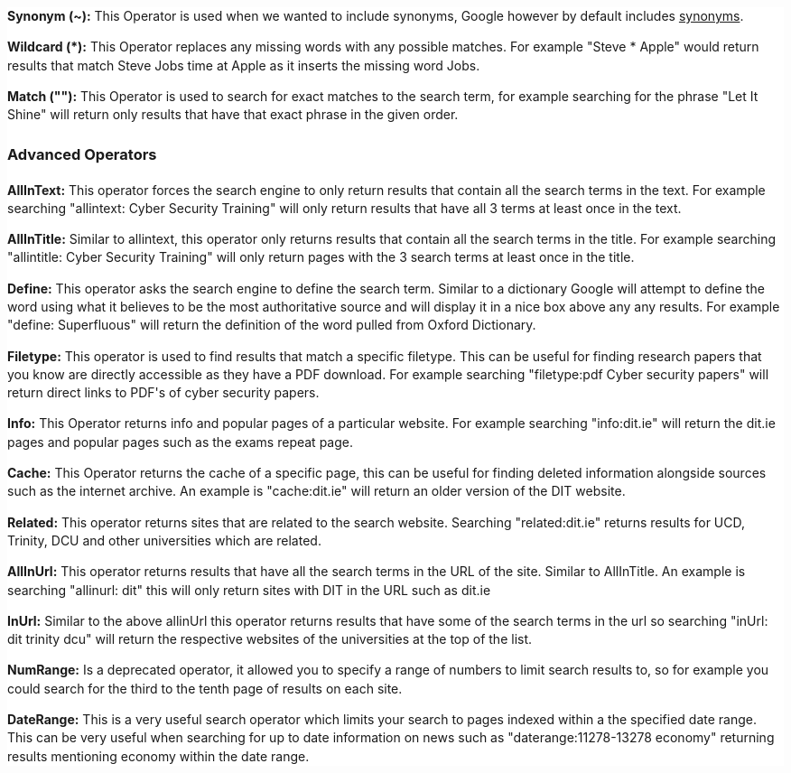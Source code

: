 **Synonym (~):** This Operator is used when we wanted to include synonyms, Google however by default includes [synonyms](https://ahrefs.com/blog/google-advanced-search-operators/).

**Wildcard (*):** This Operator replaces any missing words with any possible matches. For example "Steve * Apple" would return results that match Steve Jobs time at Apple as it inserts the missing word Jobs.

**Match (""):** This Operator is used to search for exact matches to the search term, for example searching for the phrase "Let It Shine" will return only results that have that exact phrase in the given order.

### Advanced Operators

**AllInText:** This operator forces the search engine to only return results that contain all the search terms in the text. For example searching "allintext: Cyber Security Training" will only return results that have all 3 terms at least once in the text.

**AllInTitle:** Similar to allintext, this operator only returns results that contain all the search terms in the title. For example searching "allintitle: Cyber Security Training" will only return pages with the 3 search terms at least once in the title.

**Define:** This operator asks the search engine to define the search term. Similar to a dictionary Google will attempt to define the word using what it believes to be the most authoritative source and will display it in a nice box above any any results. For example "define: Superfluous" will return the definition of the word pulled from Oxford Dictionary.

**Filetype:** This operator is used to find results that match a specific filetype. This can be useful for finding research papers that you know are directly accessible as they have a PDF download.
For example searching "filetype:pdf Cyber security papers" will return direct links to PDF's of cyber security papers.

**Info:** This Operator returns info and popular pages of a particular website. For example searching "info:dit.ie" will return the dit.ie pages and popular pages such as the exams repeat page.

**Cache:** This Operator returns the cache of a specific page, this can be useful for finding deleted information alongside sources such as the internet archive. An example is "cache:dit.ie" will return an older version of the DIT website.

**Related:** This operator returns sites that are related to the search website. Searching "related:dit.ie" returns results for UCD, Trinity, DCU and other universities which are related.

**AllInUrl:** This operator returns results that have all the search terms in the URL of the site. Similar to AllInTitle. An example is searching "allinurl: dit" this will only return sites with DIT in the URL such as dit.ie

**InUrl:** Similar to the above allinUrl this operator returns results that have some of the search terms in the url so searching "inUrl: dit trinity dcu" will return the respective websites of the universities at the top of the list.

**NumRange:** Is a deprecated operator, it allowed you to specify a range of numbers to limit search results to, so for example you could search for the third  to the tenth page of results on each site.

**DateRange:** This is a very useful search operator which limits your search to pages indexed within a the specified date range. This can be very useful when searching for up to date information on news such as "daterange:11278-13278 economy" returning results mentioning economy within the date range.
